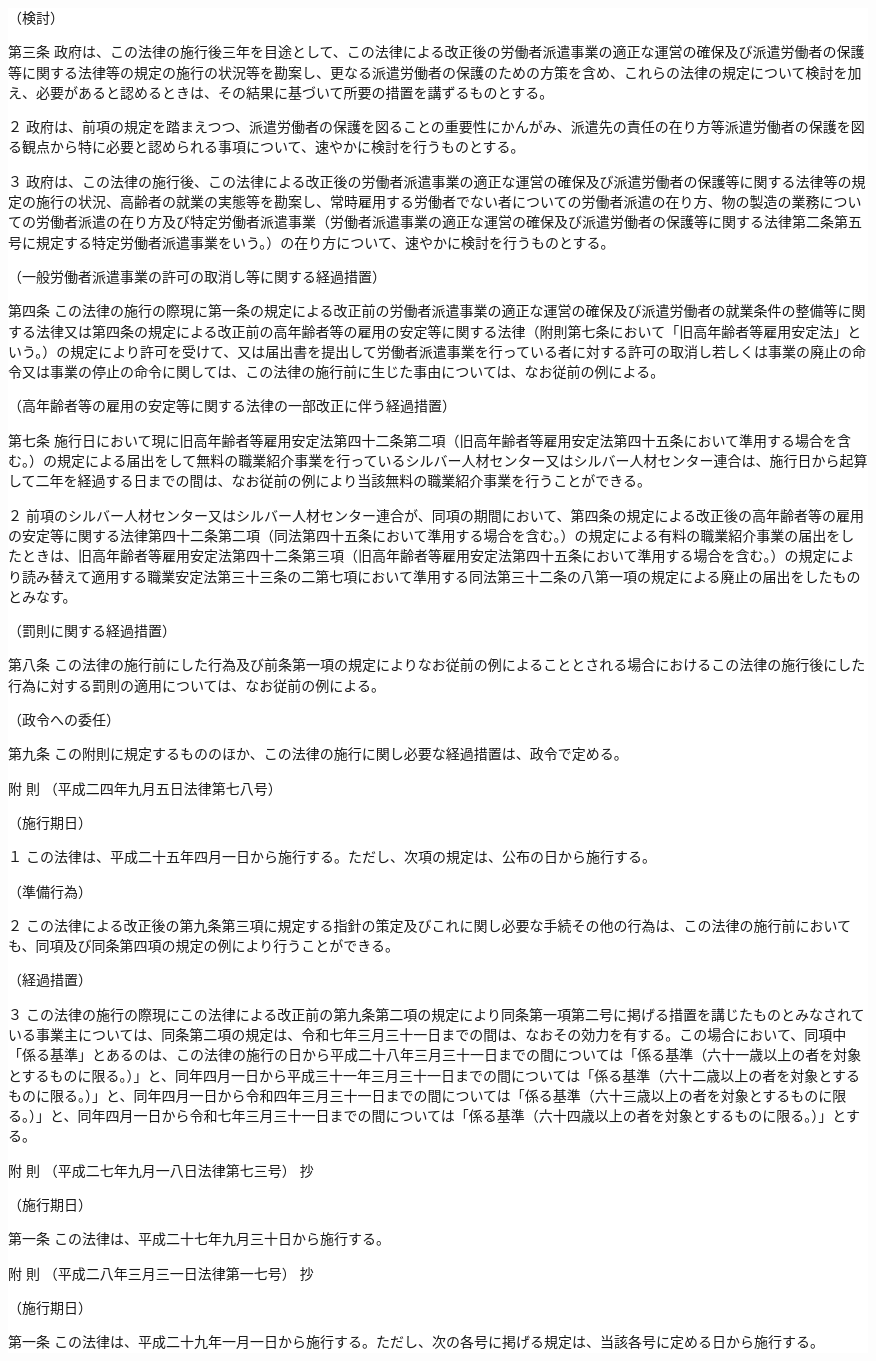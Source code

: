 （検討）

第三条 政府は、この法律の施行後三年を目途として、この法律による改正後の労働者派遣事業の適正な運営の確保及び派遣労働者の保護等に関する法律等の規定の施行の状況等を勘案し、更なる派遣労働者の保護のための方策を含め、これらの法律の規定について検討を加え、必要があると認めるときは、その結果に基づいて所要の措置を講ずるものとする。

２ 政府は、前項の規定を踏まえつつ、派遣労働者の保護を図ることの重要性にかんがみ、派遣先の責任の在り方等派遣労働者の保護を図る観点から特に必要と認められる事項について、速やかに検討を行うものとする。

３ 政府は、この法律の施行後、この法律による改正後の労働者派遣事業の適正な運営の確保及び派遣労働者の保護等に関する法律等の規定の施行の状況、高齢者の就業の実態等を勘案し、常時雇用する労働者でない者についての労働者派遣の在り方、物の製造の業務についての労働者派遣の在り方及び特定労働者派遣事業（労働者派遣事業の適正な運営の確保及び派遣労働者の保護等に関する法律第二条第五号に規定する特定労働者派遣事業をいう。）の在り方について、速やかに検討を行うものとする。

（一般労働者派遣事業の許可の取消し等に関する経過措置）

第四条 この法律の施行の際現に第一条の規定による改正前の労働者派遣事業の適正な運営の確保及び派遣労働者の就業条件の整備等に関する法律又は第四条の規定による改正前の高年齢者等の雇用の安定等に関する法律（附則第七条において「旧高年齢者等雇用安定法」という。）の規定により許可を受けて、又は届出書を提出して労働者派遣事業を行っている者に対する許可の取消し若しくは事業の廃止の命令又は事業の停止の命令に関しては、この法律の施行前に生じた事由については、なお従前の例による。

（高年齢者等の雇用の安定等に関する法律の一部改正に伴う経過措置）

第七条 施行日において現に旧高年齢者等雇用安定法第四十二条第二項（旧高年齢者等雇用安定法第四十五条において準用する場合を含む。）の規定による届出をして無料の職業紹介事業を行っているシルバー人材センター又はシルバー人材センター連合は、施行日から起算して二年を経過する日までの間は、なお従前の例により当該無料の職業紹介事業を行うことができる。

２ 前項のシルバー人材センター又はシルバー人材センター連合が、同項の期間において、第四条の規定による改正後の高年齢者等の雇用の安定等に関する法律第四十二条第二項（同法第四十五条において準用する場合を含む。）の規定による有料の職業紹介事業の届出をしたときは、旧高年齢者等雇用安定法第四十二条第三項（旧高年齢者等雇用安定法第四十五条において準用する場合を含む。）の規定により読み替えて適用する職業安定法第三十三条の二第七項において準用する同法第三十二条の八第一項の規定による廃止の届出をしたものとみなす。

（罰則に関する経過措置）

第八条 この法律の施行前にした行為及び前条第一項の規定によりなお従前の例によることとされる場合におけるこの法律の施行後にした行為に対する罰則の適用については、なお従前の例による。

（政令への委任）

第九条 この附則に規定するもののほか、この法律の施行に関し必要な経過措置は、政令で定める。

附 則 （平成二四年九月五日法律第七八号）

（施行期日）

１ この法律は、平成二十五年四月一日から施行する。ただし、次項の規定は、公布の日から施行する。

（準備行為）

２ この法律による改正後の第九条第三項に規定する指針の策定及びこれに関し必要な手続その他の行為は、この法律の施行前においても、同項及び同条第四項の規定の例により行うことができる。

（経過措置）

３ この法律の施行の際現にこの法律による改正前の第九条第二項の規定により同条第一項第二号に掲げる措置を講じたものとみなされている事業主については、同条第二項の規定は、令和七年三月三十一日までの間は、なおその効力を有する。この場合において、同項中「係る基準」とあるのは、この法律の施行の日から平成二十八年三月三十一日までの間については「係る基準（六十一歳以上の者を対象とするものに限る。）」と、同年四月一日から平成三十一年三月三十一日までの間については「係る基準（六十二歳以上の者を対象とするものに限る。）」と、同年四月一日から令和四年三月三十一日までの間については「係る基準（六十三歳以上の者を対象とするものに限る。）」と、同年四月一日から令和七年三月三十一日までの間については「係る基準（六十四歳以上の者を対象とするものに限る。）」とする。

附 則 （平成二七年九月一八日法律第七三号） 抄

（施行期日）

第一条 この法律は、平成二十七年九月三十日から施行する。

附 則 （平成二八年三月三一日法律第一七号） 抄

（施行期日）

第一条 この法律は、平成二十九年一月一日から施行する。ただし、次の各号に掲げる規定は、当該各号に定める日から施行する。
